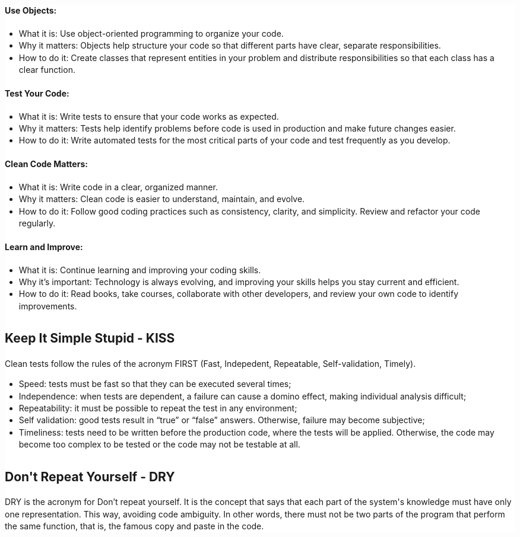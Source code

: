 #### Use Objects:

- What it is: Use object-oriented programming to organize your code.
- Why it matters: Objects help structure your code so that different parts have clear, separate responsibilities.
- How to do it: Create classes that represent entities in your problem and distribute responsibilities so that each class has a clear function.

#### Test Your Code:

- What it is: Write tests to ensure that your code works as expected.
- Why it matters: Tests help identify problems before code is used in production and make future changes easier.
- How to do it: Write automated tests for the most critical parts of your code and test frequently as you develop.

#### Clean Code Matters:

- What it is: Write code in a clear, organized manner.
- Why it matters: Clean code is easier to understand, maintain, and evolve.
- How to do it: Follow good coding practices such as consistency, clarity, and simplicity. Review and refactor your code regularly.

#### Learn and Improve:

- What it is: Continue learning and improving your coding skills.
- Why it’s important: Technology is always evolving, and improving your skills helps you stay current and efficient.
- How to do it: Read books, take courses, collaborate with other developers, and review your own code to identify improvements.

## **Keep It Simple Stupid - KISS**

<p>Clean tests follow the rules of the acronym FIRST (Fast, Indepedent, Repeatable, Self-validation, Timely).</p>
<ul>
<li>Speed: tests must be fast so that they can be executed several times;</li>
<li>Independence: when tests are dependent, a failure can cause a domino effect, making individual analysis difficult;</li>
<li>Repeatability: it must be possible to repeat the test in any environment;</li>
<li>Self validation: good tests result in “true” or “false” answers. Otherwise, failure may become subjective;</li>
<li>Timeliness: tests need to be written before the production code, where the tests will be applied. Otherwise, the code may become too complex to be tested or the code may not be testable at all.</li>
</ul>

## **Don't Repeat Yourself - DRY**

<p>DRY is the acronym for Don’t repeat yourself. It is the concept that says that each part of the system's knowledge must have only one representation. This way, avoiding code ambiguity. In other words, there must not be two parts of the program that perform the same function, that is, the famous copy and paste in the code.

